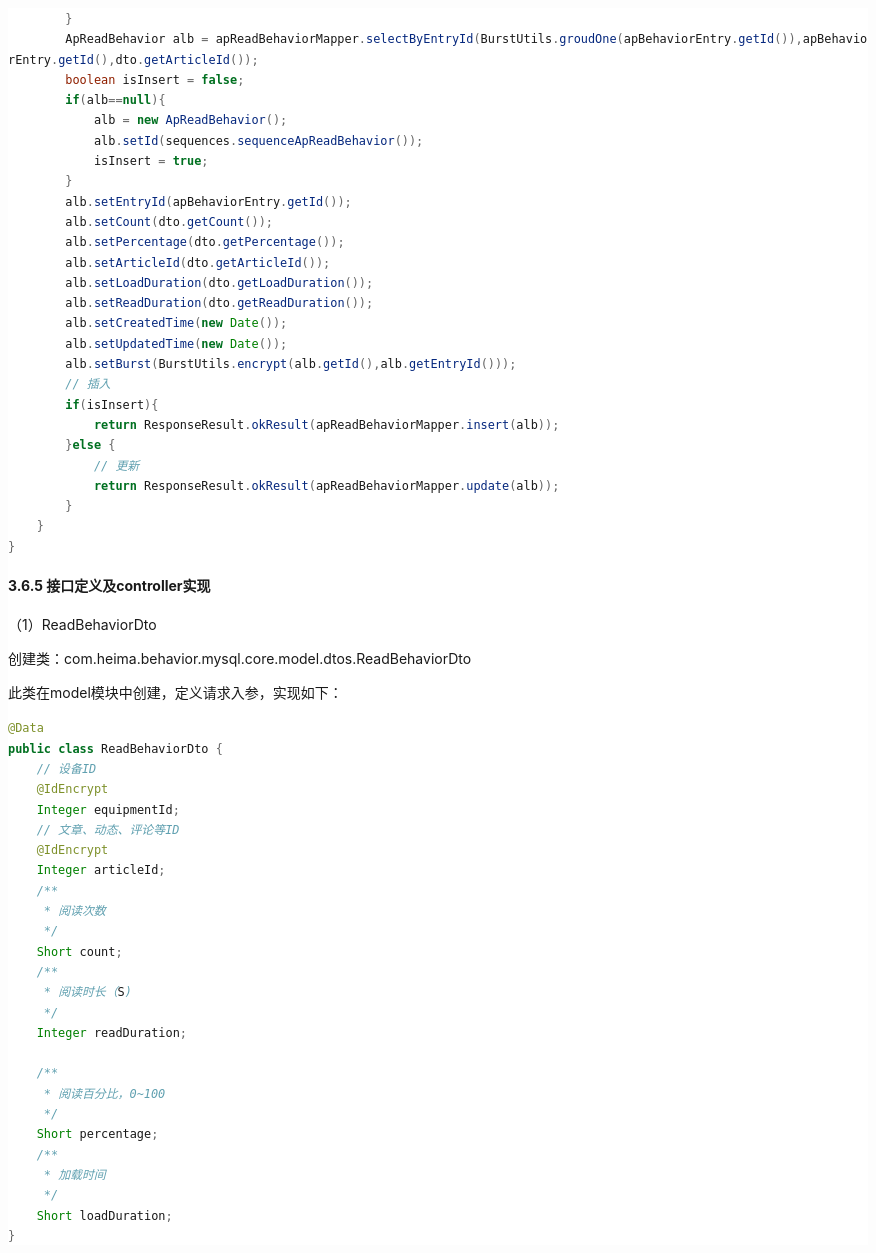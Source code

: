 ```java
        }
        ApReadBehavior alb = apReadBehaviorMapper.selectByEntryId(BurstUtils.groudOne(apBehaviorEntry.getId()),apBehaviorEntry.getId(),dto.getArticleId());
        boolean isInsert = false;
        if(alb==null){
            alb = new ApReadBehavior();
            alb.setId(sequences.sequenceApReadBehavior());
            isInsert = true;
        }
        alb.setEntryId(apBehaviorEntry.getId());
        alb.setCount(dto.getCount());
        alb.setPercentage(dto.getPercentage());
        alb.setArticleId(dto.getArticleId());
        alb.setLoadDuration(dto.getLoadDuration());
        alb.setReadDuration(dto.getReadDuration());
        alb.setCreatedTime(new Date());
        alb.setUpdatedTime(new Date());
        alb.setBurst(BurstUtils.encrypt(alb.getId(),alb.getEntryId()));
        // 插入
        if(isInsert){
            return ResponseResult.okResult(apReadBehaviorMapper.insert(alb));
        }else {
            // 更新
            return ResponseResult.okResult(apReadBehaviorMapper.update(alb));
        }
    }
}
```

#### 3.6.5 接口定义及controller实现

（1）ReadBehaviorDto

创建类：com.heima.behavior.mysql.core.model.dtos.ReadBehaviorDto

此类在model模块中创建，定义请求入参，实现如下：

```java
@Data
public class ReadBehaviorDto {
    // 设备ID
    @IdEncrypt
    Integer equipmentId;
    // 文章、动态、评论等ID
    @IdEncrypt
    Integer articleId;
    /**
     * 阅读次数
     */
    Short count;
    /**
     * 阅读时长（S)
     */
    Integer readDuration;
 
    /**
     * 阅读百分比，0~100
     */
    Short percentage;
    /**
     * 加载时间
     */
    Short loadDuration;
}
```
